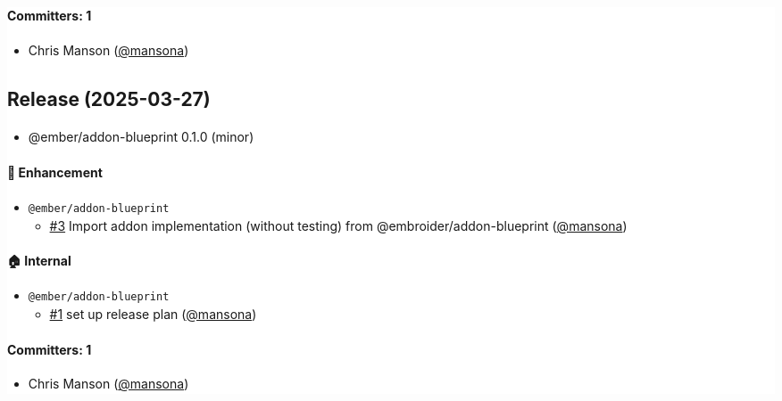 #### Committers: 1
- Chris Manson ([@mansona](https://github.com/mansona))

## Release (2025-03-27)

* @ember/addon-blueprint 0.1.0 (minor)

#### :rocket: Enhancement
* `@ember/addon-blueprint`
  * [#3](https://github.com/ember-cli/ember-addon-blueprint/pull/3) Import addon implementation (without testing) from @embroider/addon-blueprint ([@mansona](https://github.com/mansona))

#### :house: Internal
* `@ember/addon-blueprint`
  * [#1](https://github.com/ember-cli/ember-addon-blueprint/pull/1) set up release plan ([@mansona](https://github.com/mansona))

#### Committers: 1
- Chris Manson ([@mansona](https://github.com/mansona))
